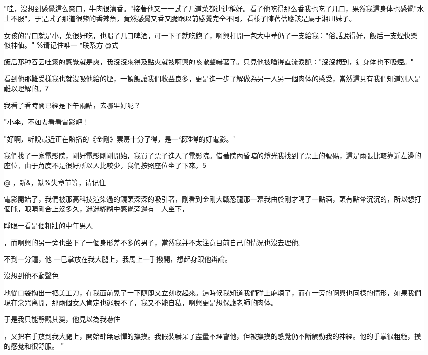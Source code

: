 


"哇，沒想到感覺這么爽口，牛肉很清香。"接著他又一一試了几道菜都連連稱好。看了他吃得那么香我也吃了几口，果然我這身体也感覺"水土不服"，于是試了那道很辣的香辣魚，竟然感覺又香又脆跟以前感覺完全不同，看樣子陳蓓蓓應該是屬于湘川妹子。



女孩的胃口就是小，菜很好吃，也喝了几口啤酒，可一下子就吃飽了，啊興打開一包大中華仍了一支給我："俗話說得好，飯后一支煙快樂似神仙。" %请记住唯一 ^联系方 @式





飯后那种吞云吐霧的感覺就是爽，我沒沒來得及點火就被啊興的咳嗽聲嚇著了。只見他被嗆得直流淚說："沒沒想到，這身体也不吸煙。"





看到他那難受樣我也就沒吸他給的煙，一頓飯讓我們收益良多，更是進一步了解做為另一人另一個肉体的感受，當然這只有我們知道別人是難以理解的。7





我看了看時間已經是下午兩點，去哪里好呢？





"小李，不如去看看電影吧！





"好啊，听說最近正在熱播的《金剛》票房十分了得，是一部難得的好電影。"



我們找了一家電影院，剛好電影剛剛開始，我買了票子進入了電影院。借著院內昏暗的燈光我找到了票上的號碼，這是兩張比較靠近左邊的座位，由于角度不是很好所以人比較少，我們按照座位坐了下來。5

@ ，新&，缺%失章节等，请记住



電影開始了，我們被那高科技渲染過的鏡頭深深的吸引著，剛看到金剛大戰恐龍那一幕我由於剛才喝了一點酒，頭有點暈沉沉的，所以想打個盹，眼睛剛合上沒多久，迷迷糊糊中感覺旁邊有一人坐下，

睜眼一看是個粗壯的中年男人

，而啊興的另一旁也坐下了一個身形差不多的男子，當然我并不太注意目前自己的情況也沒去理他。



不到一分鐘，他 一巴掌放在我大腿上，我馬上一手撥開，想起身跟他辯論。

沒想到他不動聲色

地從口袋掏出一把美工刀，在我面前晃了一下隨即又立刻收起來。這時候我知道我們碰上麻煩了，而在一旁的啊興也同樣的情形，如果我們現在念咒离開，那兩個女人肯定也逃脫不了，我又不能自私，啊興更是想保護老師的肉体。





于是我只能靜觀其變，他見以為我嚇住

，又把右手放到我大腿上，開始肆無忌憚的撫摸。我假裝嚇呆了盡量不理會他，但被撫摸的感覺仍不斷觸動我的神經。他的手掌很粗糙，摸的感覺和很舒服。 "






